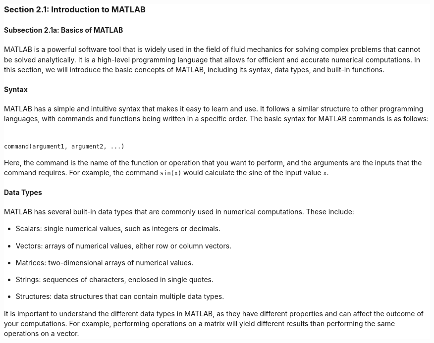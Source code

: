 

### Section 2.1: Introduction to MATLAB



#### Subsection 2.1a: Basics of MATLAB



MATLAB is a powerful software tool that is widely used in the field of fluid mechanics for solving complex problems that cannot be solved analytically. It is a high-level programming language that allows for efficient and accurate numerical computations. In this section, we will introduce the basic concepts of MATLAB, including its syntax, data types, and built-in functions.



#### Syntax



MATLAB has a simple and intuitive syntax that makes it easy to learn and use. It follows a similar structure to other programming languages, with commands and functions being written in a specific order. The basic syntax for MATLAB commands is as follows:



```

command(argument1, argument2, ...)

```



Here, the command is the name of the function or operation that you want to perform, and the arguments are the inputs that the command requires. For example, the command `sin(x)` would calculate the sine of the input value `x`.



#### Data Types



MATLAB has several built-in data types that are commonly used in numerical computations. These include:



- Scalars: single numerical values, such as integers or decimals.

- Vectors: arrays of numerical values, either row or column vectors.

- Matrices: two-dimensional arrays of numerical values.

- Strings: sequences of characters, enclosed in single quotes.

- Structures: data structures that can contain multiple data types.



It is important to understand the different data types in MATLAB, as they have different properties and can affect the outcome of your computations. For example, performing operations on a matrix will yield different results than performing the same operations on a vector.
